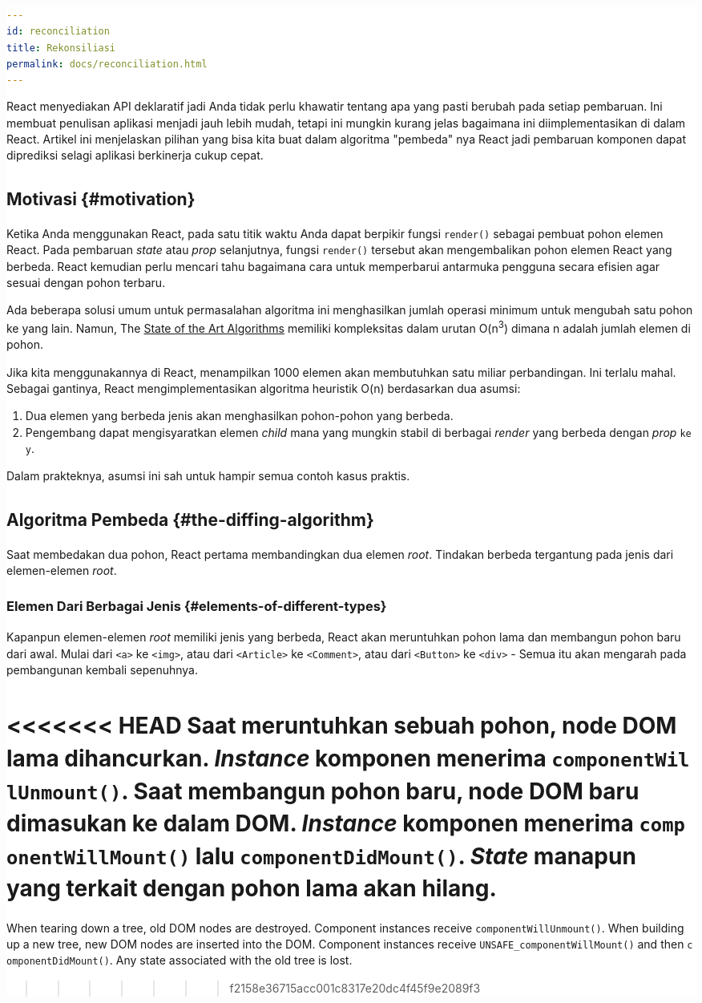 ```yaml
---
id: reconciliation
title: Rekonsiliasi
permalink: docs/reconciliation.html
---
```


React menyediakan API deklaratif jadi Anda tidak perlu khawatir tentang apa yang pasti berubah pada setiap pembaruan. Ini membuat penulisan aplikasi menjadi jauh lebih mudah, tetapi ini mungkin kurang jelas bagaimana ini diimplementasikan di dalam React. Artikel ini menjelaskan pilihan yang bisa kita buat dalam algoritma "pembeda" nya React jadi pembaruan komponen dapat diprediksi selagi aplikasi berkinerja cukup cepat.

## Motivasi {#motivation}

Ketika Anda menggunakan React, pada satu titik waktu Anda dapat berpikir fungsi `render()` sebagai pembuat pohon elemen React. Pada pembaruan *state* atau *prop* selanjutnya, fungsi `render()` tersebut akan mengembalikan pohon elemen React yang berbeda. React kemudian perlu mencari tahu bagaimana cara untuk memperbarui antarmuka pengguna secara efisien agar sesuai dengan pohon terbaru.

Ada beberapa solusi umum untuk permasalahan algoritma ini menghasilkan jumlah operasi minimum untuk mengubah satu pohon ke yang lain. Namun, The [State of the Art Algorithms](https://grfia.dlsi.ua.es/ml/algorithms/references/editsurvey_bille.pdf) memiliki kompleksitas dalam urutan O(n<sup>3</sup>) dimana n adalah jumlah elemen di pohon.

Jika kita menggunakannya di React, menampilkan 1000 elemen akan membutuhkan satu miliar perbandingan. Ini terlalu mahal. Sebagai gantinya, React mengimplementasikan algoritma heuristik O(n) berdasarkan dua asumsi:

1. Dua elemen yang berbeda jenis akan menghasilkan pohon-pohon yang berbeda.
2. Pengembang dapat mengisyaratkan elemen *child* mana yang mungkin stabil di berbagai *render* yang berbeda dengan *prop* `key`.

Dalam prakteknya, asumsi ini sah untuk hampir semua contoh kasus praktis.

## Algoritma Pembeda {#the-diffing-algorithm}

Saat membedakan dua pohon, React pertama membandingkan dua elemen *root*. Tindakan berbeda tergantung pada jenis dari elemen-elemen *root*.

### Elemen Dari Berbagai Jenis {#elements-of-different-types}

Kapanpun elemen-elemen *root* memiliki jenis yang berbeda, React akan meruntuhkan pohon lama dan membangun pohon baru dari awal. Mulai dari `<a>` ke `<img>`, atau dari `<Article>` ke `<Comment>`, atau dari `<Button>` ke `<div>` - Semua itu akan mengarah pada pembangunan kembali sepenuhnya.

<<<<<<< HEAD
Saat meruntuhkan sebuah pohon, node DOM lama dihancurkan. *Instance* komponen menerima `componentWillUnmount()`. Saat membangun pohon baru, node DOM baru dimasukan ke dalam DOM. *Instance* komponen menerima `componentWillMount()` lalu `componentDidMount()`. *State* manapun yang terkait dengan pohon lama akan hilang.
=======
When tearing down a tree, old DOM nodes are destroyed. Component instances receive `componentWillUnmount()`. When building up a new tree, new DOM nodes are inserted into the DOM. Component instances receive `UNSAFE_componentWillMount()` and then `componentDidMount()`. Any state associated with the old tree is lost.
>>>>>>> f2158e36715acc001c8317e20dc4f45f9e2089f3
